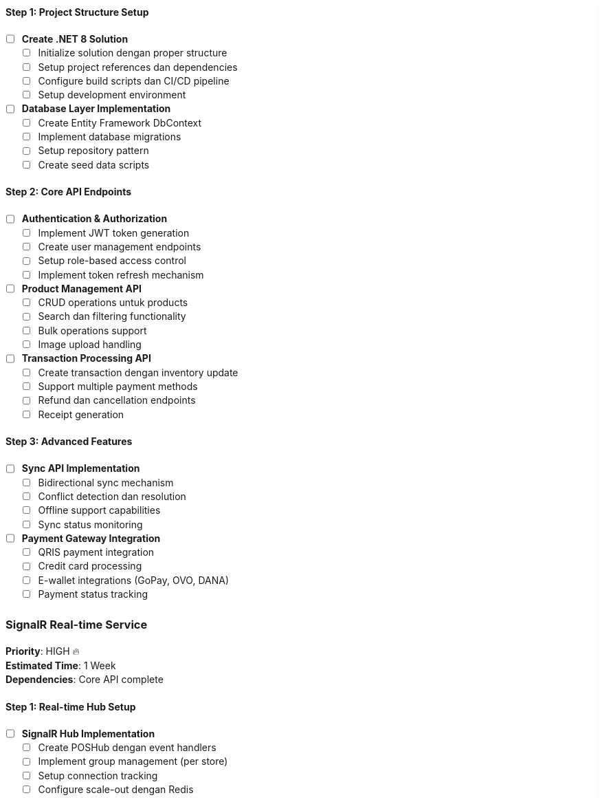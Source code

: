 #### Step 1: Project Structure Setup
- [ ] **Create .NET 8 Solution**
  - [ ] Initialize solution dengan proper structure
  - [ ] Setup project references dan dependencies
  - [ ] Configure build scripts dan CI/CD pipeline
  - [ ] Setup development environment

- [ ] **Database Layer Implementation**
  - [ ] Create Entity Framework DbContext
  - [ ] Implement database migrations
  - [ ] Setup repository pattern
  - [ ] Create seed data scripts

#### Step 2: Core API Endpoints
- [ ] **Authentication & Authorization**
  - [ ] Implement JWT token generation
  - [ ] Create user management endpoints
  - [ ] Setup role-based access control
  - [ ] Implement token refresh mechanism

- [ ] **Product Management API**
  - [ ] CRUD operations untuk products
  - [ ] Search dan filtering functionality
  - [ ] Bulk operations support
  - [ ] Image upload handling

- [ ] **Transaction Processing API**
  - [ ] Create transaction dengan inventory update
  - [ ] Support multiple payment methods
  - [ ] Refund dan cancellation endpoints
  - [ ] Receipt generation

#### Step 3: Advanced Features
- [ ] **Sync API Implementation**
  - [ ] Bidirectional sync mechanism
  - [ ] Conflict detection dan resolution
  - [ ] Offline support capabilities
  - [ ] Sync status monitoring

- [ ] **Payment Gateway Integration**
  - [ ] QRIS payment integration
  - [ ] Credit card processing
  - [ ] E-wallet integrations (GoPay, OVO, DANA)
  - [ ] Payment status tracking

### SignalR Real-time Service
**Priority**: HIGH 🔥  
**Estimated Time**: 1 Week  
**Dependencies**: Core API complete

#### Step 1: Real-time Hub Setup
- [ ] **SignalR Hub Implementation**
  - [ ] Create POSHub dengan event handlers
  - [ ] Implement group management (per store)
  - [ ] Setup connection tracking
  - [ ] Configure scale-out dengan Redis

